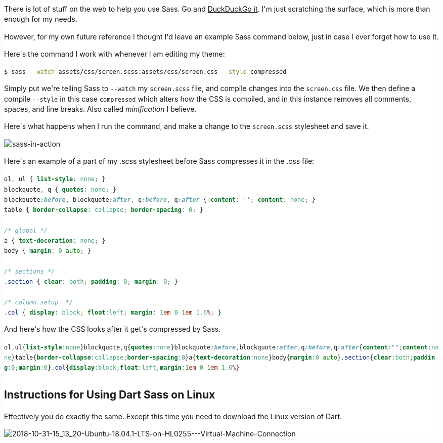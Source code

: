 There is lot of stuff on the web to help you use Sass. Go and [DuckDuckGo it](https://duckduckgo.com/). I'm just scratching the surface, which is more than enough for my needs.

However, for my own future reference I thought I'd leave an example Sass command below, just in case I ever forget how to use it.

Here's the command I work with whenever I am editing my theme:

```bash
$ sass --watch assets/css/screen.scss:assets/css/screen.css --style compressed
```

Simply put we're telling Sass to `--watch` my `screen.scss` file, and compile changes into the `screen.css` file. We then define a compile `--style` in this case `compressed` which alters how the CSS is compiled, and in this instance removes all comments, spaces, and line breaks. Also called _minification_ I believe.

Here's what happens when I run the command, and make a change to the `screen.scss` stylesheet and save it.

![sass-in-action](/images/sass-in-action.gif)

Here's an example of a part of my .scss stylesheet before Sass compresses it in the .css file:

```css
ol, ul { list-style: none; }
blockquote, q { quotes: none; }
blockquote:before, blockquote:after, q:before, q:after { content: ''; content: none; }
table { border-collapse: collapse; border-spacing: 0; }

/* global */
a { text-decoration: none; }
body { margin: 0 auto; }

/* sections */
.section { clear: both; padding: 0; margin: 0; }

/* column setup  */
.col { display: block; float:left; margin: 1em 0 1em 1.6%; }
```

And here's how the CSS looks after it get's compressed by Sass.

```css
ol,ul{list-style:none}blockquote,q{quotes:none}blockquote:before,blockquote:after,q:before,q:after{content:"";content:none}table{border-collapse:collapse;border-spacing:0}a{text-decoration:none}body{margin:0 auto}.section{clear:both;padding:0;margin:0}.col{display:block;float:left;margin:1em 0 1em 1.6%}
```

## Instructions for Using Dart Sass on Linux

Effectively you do exactly the same. Except this time you need to download the Linux version of Dart.

![2018-10-31-15_13_20-Ubuntu-18.04.1-LTS-on-HL0255---Virtual-Machine-Connection](/images/2018-10-31-15_13_20-Ubuntu-18.04.1-LTS-on-HL0255---Virtual-Machine-Connection.png)
